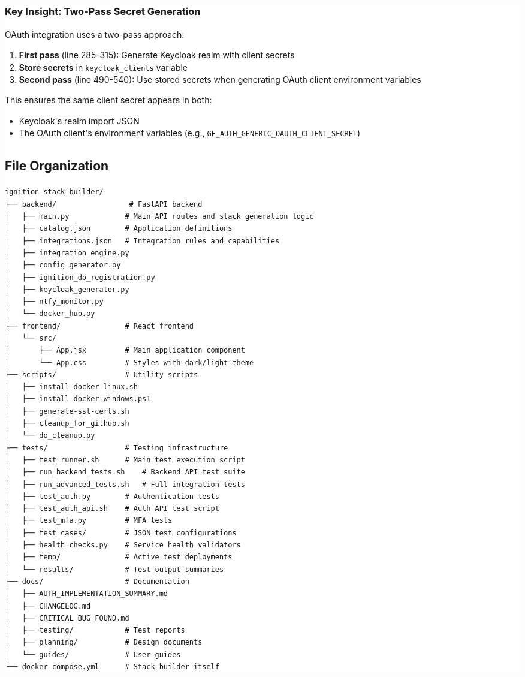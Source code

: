 ### Key Insight: Two-Pass Secret Generation

OAuth integration uses a two-pass approach:
1. **First pass** (line 285-315): Generate Keycloak realm with client secrets
2. **Store secrets** in `keycloak_clients` variable
3. **Second pass** (line 490-540): Use stored secrets when generating OAuth client environment variables

This ensures the same client secret appears in both:
- Keycloak's realm import JSON
- The OAuth client's environment variables (e.g., `GF_AUTH_GENERIC_OAUTH_CLIENT_SECRET`)

## File Organization

```
ignition-stack-builder/
├── backend/                 # FastAPI backend
│   ├── main.py             # Main API routes and stack generation logic
│   ├── catalog.json        # Application definitions
│   ├── integrations.json   # Integration rules and capabilities
│   ├── integration_engine.py
│   ├── config_generator.py
│   ├── ignition_db_registration.py
│   ├── keycloak_generator.py
│   ├── ntfy_monitor.py
│   └── docker_hub.py
├── frontend/               # React frontend
│   └── src/
│       ├── App.jsx         # Main application component
│       └── App.css         # Styles with dark/light theme
├── scripts/                # Utility scripts
│   ├── install-docker-linux.sh
│   ├── install-docker-windows.ps1
│   ├── generate-ssl-certs.sh
│   ├── cleanup_for_github.sh
│   └── do_cleanup.py
├── tests/                  # Testing infrastructure
│   ├── test_runner.sh      # Main test execution script
│   ├── run_backend_tests.sh    # Backend API test suite
│   ├── run_advanced_tests.sh   # Full integration tests
│   ├── test_auth.py        # Authentication tests
│   ├── test_auth_api.sh    # Auth API test script
│   ├── test_mfa.py         # MFA tests
│   ├── test_cases/         # JSON test configurations
│   ├── health_checks.py    # Service health validators
│   ├── temp/               # Active test deployments
│   └── results/            # Test output summaries
├── docs/                   # Documentation
│   ├── AUTH_IMPLEMENTATION_SUMMARY.md
│   ├── CHANGELOG.md
│   ├── CRITICAL_BUG_FOUND.md
│   ├── testing/            # Test reports
│   ├── planning/           # Design documents
│   └── guides/             # User guides
└── docker-compose.yml      # Stack builder itself
```

